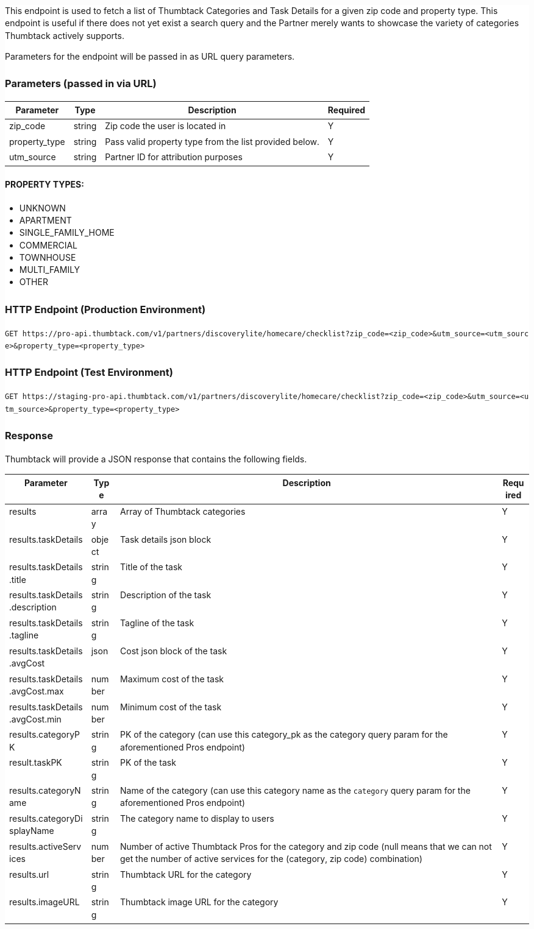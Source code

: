 This endpoint is used to fetch a list of Thumbtack Categories and Task Details for a given zip code and property type. 
This endpoint is useful if there does not yet exist a search query and the 
Partner merely wants to showcase the variety of categories Thumbtack actively supports.

Parameters for the endpoint will be passed in as URL query parameters.

### Parameters (passed in via URL)

Parameter | Type | Description | Required
--------- | ---- | ----------- | --------
zip_code | string | Zip code the user is located in | Y
property_type | string | Pass valid property type from the list provided below. | Y
utm_source | string | Partner ID for attribution purposes | Y

#### PROPERTY TYPES:
* UNKNOWN
* APARTMENT
* SINGLE_FAMILY_HOME
* COMMERCIAL
* TOWNHOUSE
* MULTI_FAMILY
* OTHER

### HTTP Endpoint (Production Environment)

`GET https://pro-api.thumbtack.com/v1/partners/discoverylite/homecare/checklist?zip_code=<zip_code>&utm_source=<utm_source>&property_type=<property_type>`

### HTTP Endpoint (Test Environment)

`GET https://staging-pro-api.thumbtack.com/v1/partners/discoverylite/homecare/checklist?zip_code=<zip_code>&utm_source=<utm_source>&property_type=<property_type>`

### Response

Thumbtack will provide a JSON response that contains the following fields.

Parameter | Type | Description | Required
--------- | ---- | ----------- | --------
results | array | Array of Thumbtack categories | Y
results.taskDetails | object | Task details json block | Y
results.taskDetails.title | string | Title of the task | Y
results.taskDetails.description | string | Description of the task | Y
results.taskDetails.tagline | string | Tagline of the task | Y
results.taskDetails.avgCost | json | Cost json block of the task | Y
results.taskDetails.avgCost.max | number | Maximum cost of the task | Y
results.taskDetails.avgCost.min | number | Minimum cost of the task | Y
results.categoryPK | string | PK of the category (can use this category_pk as the category query param for the aforementioned Pros endpoint) | Y
result.taskPK | string | PK of the task | Y
results.categoryName | string | Name of the category (can use this category name as the `category` query param for the aforementioned Pros endpoint) | Y
results.categoryDisplayName | string | The category name to display to users | Y
results.activeServices | number | Number of active Thumbtack Pros for the category and zip code (null means that we can not get the number of active services for the (category, zip code) combination) | Y
results.url | string | Thumbtack URL for the category | Y
results.imageURL | string | Thumbtack image URL for the category | Y
